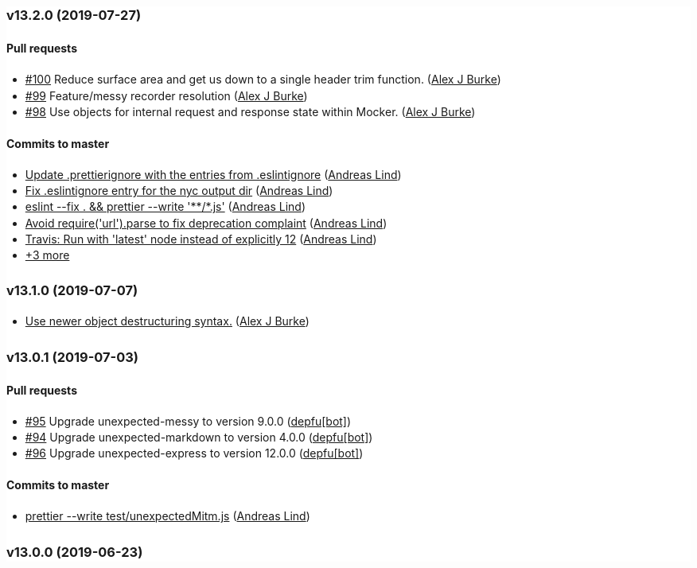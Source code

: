 ### v13.2.0 (2019-07-27)

#### Pull requests

- [#100](https://github.com/unexpectedjs/unexpected-mitm/pull/100) Reduce surface area and get us down to a single header trim function. ([Alex J Burke](mailto:alex@alexjeffburke.com))
- [#99](https://github.com/unexpectedjs/unexpected-mitm/pull/99) Feature\/messy recorder resolution ([Alex J Burke](mailto:alex@alexjeffburke.com))
- [#98](https://github.com/unexpectedjs/unexpected-mitm/pull/98) Use objects for internal request and response state within Mocker. ([Alex J Burke](mailto:alex@alexjeffburke.com))

#### Commits to master

- [Update .prettierignore with the entries from .eslintignore](https://github.com/unexpectedjs/unexpected-mitm/commit/9b50d1d3c74ccb4618b2494ebe219e20f0ab00d5) ([Andreas Lind](mailto:andreaslindpetersen@gmail.com))
- [Fix .eslintignore entry for the nyc output dir](https://github.com/unexpectedjs/unexpected-mitm/commit/82258389f0a11dc6941bf6dd3299466cecde124d) ([Andreas Lind](mailto:andreaslindpetersen@gmail.com))
- [eslint --fix . && prettier --write '\*\*\/\*.js'](https://github.com/unexpectedjs/unexpected-mitm/commit/96b88f1ef2c4935e015f49009d68327fe60a5c41) ([Andreas Lind](mailto:andreaslindpetersen@gmail.com))
- [Avoid require\('url'\).parse to fix deprecation complaint](https://github.com/unexpectedjs/unexpected-mitm/commit/67ab834fd88cbb91af8b823872d1d04eb4f35f26) ([Andreas Lind](mailto:andreaslindpetersen@gmail.com))
- [Travis: Run with 'latest' node instead of explicitly 12](https://github.com/unexpectedjs/unexpected-mitm/commit/a8a28b80a77aa0e78b973ceaa5d27aa7ce5338e9) ([Andreas Lind](mailto:andreaslindpetersen@gmail.com))
- [+3 more](https://github.com/unexpectedjs/unexpected-mitm/compare/v13.1.0...v13.2.0)

### v13.1.0 (2019-07-07)

- [Use newer object destructuring syntax.](https://github.com/unexpectedjs/unexpected-mitm/commit/a1ee963aaf79588b0d377489612405b0c69d8b21) ([Alex J Burke](mailto:alex@alexjeffburke.com))

### v13.0.1 (2019-07-03)

#### Pull requests

- [#95](https://github.com/unexpectedjs/unexpected-mitm/pull/95) Upgrade unexpected-messy to version 9.0.0 ([depfu[bot]](mailto:23717796+depfu[bot]@users.noreply.github.com))
- [#94](https://github.com/unexpectedjs/unexpected-mitm/pull/94) Upgrade unexpected-markdown to version 4.0.0 ([depfu[bot]](mailto:23717796+depfu[bot]@users.noreply.github.com))
- [#96](https://github.com/unexpectedjs/unexpected-mitm/pull/96) Upgrade unexpected-express to version 12.0.0 ([depfu[bot]](mailto:23717796+depfu[bot]@users.noreply.github.com))

#### Commits to master

- [prettier --write test\/unexpectedMitm.js](https://github.com/unexpectedjs/unexpected-mitm/commit/dde61b8e8d3d2ea3d9ed880df70edf7768fde963) ([Andreas Lind](mailto:andreaslindpetersen@gmail.com))

### v13.0.0 (2019-06-23)
